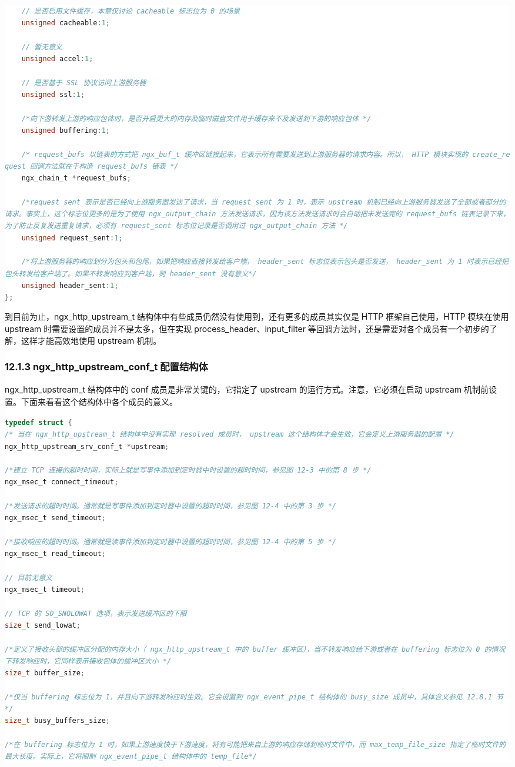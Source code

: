 ```c
    // 是否启用文件缓存，本章仅讨论 cacheable 标志位为 0 的场景
    unsigned cacheable:1;

    // 暂无意义
    unsigned accel:1;

    // 是否基于 SSL 协议访问上游服务器
    unsigned ssl:1;

    /*向下游转发上游的响应包体时，是否开启更大的内存及临时磁盘文件用于缓存来不及发送到下游的响应包体 */
    unsigned buffering:1;

    /* request_bufs 以链表的方式把 ngx_buf_t 缓冲区链接起来，它表示所有需要发送到上游服务器的请求内容。所以， HTTP 模块实现的 create_request 回调方法就在于构造 request_bufs 链表 */
    ngx_chain_t *request_bufs;

    /*request_sent 表示是否已经向上游服务器发送了请求，当 request_sent 为 1 时，表示 upstream 机制已经向上游服务器发送了全部或者部分的请求。事实上，这个标志位更多的是为了使用 ngx_output_chain 方法发送请求，因为该方法发送请求时会自动把未发送完的 request_bufs 链表记录下来，为了防止反复发送重复请求，必须有 request_sent 标志位记录是否调用过 ngx_output_chain 方法 */
    unsigned request_sent:1;

    /*将上游服务器的响应划分为包头和包尾，如果把响应直接转发给客户端， header_sent 标志位表示包头是否发送， header_sent 为 1 时表示已经把包头转发给客户端了。如果不转发响应到客户端，则 header_sent 没有意义*/
    unsigned header_sent:1;
};
```

到目前为止，ngx_http_upstream_t 结构体中有些成员仍然没有使用到，还有更多的成员其实仅是 HTTP 框架自己使用，HTTP 模块在使用 upstream 时需要设置的成员并不是太多，但在实现 process_header、input_filter 等回调方法时，还是需要对各个成员有一个初步的了解，这样才能高效地使用 upstream 机制。

### 12.1.3 ngx_http_upstream_conf_t 配置结构体

ngx_http_upstream_t 结构体中的 conf 成员是非常关键的，它指定了 upstream 的运行方式。注意，它必须在启动 upstream 机制前设置。下面来看看这个结构体中各个成员的意义。

```c
typedef struct {
/* 当在 ngx_http_upstream_t 结构体中没有实现 resolved 成员时， upstream 这个结构体才会生效，它会定义上游服务器的配置 */
ngx_http_upstream_srv_conf_t *upstream;

/*建立 TCP 连接的超时时间，实际上就是写事件添加到定时器中时设置的超时时间，参见图 12-3 中的第 8 步 */
ngx_msec_t connect_timeout;

/*发送请求的超时时间。通常就是写事件添加到定时器中设置的超时时间，参见图 12-4 中的第 3 步 */
ngx_msec_t send_timeout;

/*接收响应的超时时间。通常就是读事件添加到定时器中设置的超时时间，参见图 12-4 中的第 5 步 */
ngx_msec_t read_timeout;

// 目前无意义
ngx_msec_t timeout;

// TCP 的 SO_SNOLOWAT 选项，表示发送缓冲区的下限
size_t send_lowat;

/*定义了接收头部的缓冲区分配的内存大小（ ngx_http_upstream_t 中的 buffer 缓冲区），当不转发响应给下游或者在 buffering 标志位为 0 的情况下转发响应时，它同样表示接收包体的缓冲区大小 */
size_t buffer_size;

/*仅当 buffering 标志位为 1，并且向下游转发响应时生效。它会设置到 ngx_event_pipe_t 结构体的 busy_size 成员中，具体含义参见 12.8.1 节 */
size_t busy_buffers_size;

/*在 buffering 标志位为 1 时，如果上游速度快于下游速度，将有可能把来自上游的响应存储到临时文件中，而 max_temp_file_size 指定了临时文件的最大长度。实际上，它将限制 ngx_event_pipe_t 结构体中的 temp_file*/
```